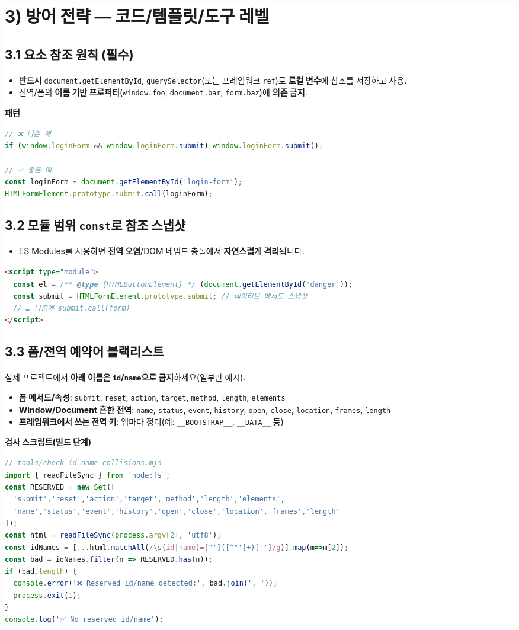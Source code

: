 
# 3) 방어 전략 — 코드/템플릿/도구 레벨

## 3.1 요소 참조 원칙 (필수)
- **반드시** `document.getElementById`, `querySelector`(또는 프레임워크 `ref`)로 **로컬 변수**에 참조를 저장하고 사용.
- 전역/폼의 **이름 기반 프로퍼티**(`window.foo`, `document.bar`, `form.baz`)에 **의존 금지**.

**패턴**
```js
// ❌ 나쁜 예
if (window.loginForm && window.loginForm.submit) window.loginForm.submit();

// ✅ 좋은 예
const loginForm = document.getElementById('login-form');
HTMLFormElement.prototype.submit.call(loginForm);
```

## 3.2 모듈 범위 `const`로 **참조 스냅샷**
- ES Modules를 사용하면 **전역 오염**/DOM 네임드 충돌에서 **자연스럽게 격리**됩니다.
```html
<script type="module">
  const el = /** @type {HTMLButtonElement} */ (document.getElementById('danger'));
  const submit = HTMLFormElement.prototype.submit; // 네이티브 메서드 스냅샷
  // … 나중에 submit.call(form)
</script>
```

## 3.3 폼/전역 **예약어 블랙리스트**
실제 프로젝트에서 **아래 이름은 `id`/`name`으로 금지**하세요(일부만 예시).

- **폼 메서드/속성**: `submit`, `reset`, `action`, `target`, `method`, `length`, `elements`  
- **Window/Document 흔한 전역**: `name`, `status`, `event`, `history`, `open`, `close`, `location`, `frames`, `length`  
- **프레임워크에서 쓰는 전역 키**: 앱마다 정리(예: `__BOOTSTRAP__`, `__DATA__` 등)

**검사 스크립트(빌드 단계)**
```js
// tools/check-id-name-collisions.mjs
import { readFileSync } from 'node:fs';
const RESERVED = new Set([
  'submit','reset','action','target','method','length','elements',
  'name','status','event','history','open','close','location','frames','length'
]);
const html = readFileSync(process.argv[2], 'utf8');
const idNames = [...html.matchAll(/\s(id|name)=["']([^"']+)["']/g)].map(m=>m[2]);
const bad = idNames.filter(n => RESERVED.has(n));
if (bad.length) {
  console.error('❌ Reserved id/name detected:', bad.join(', '));
  process.exit(1);
}
console.log('✅ No reserved id/name');
```
